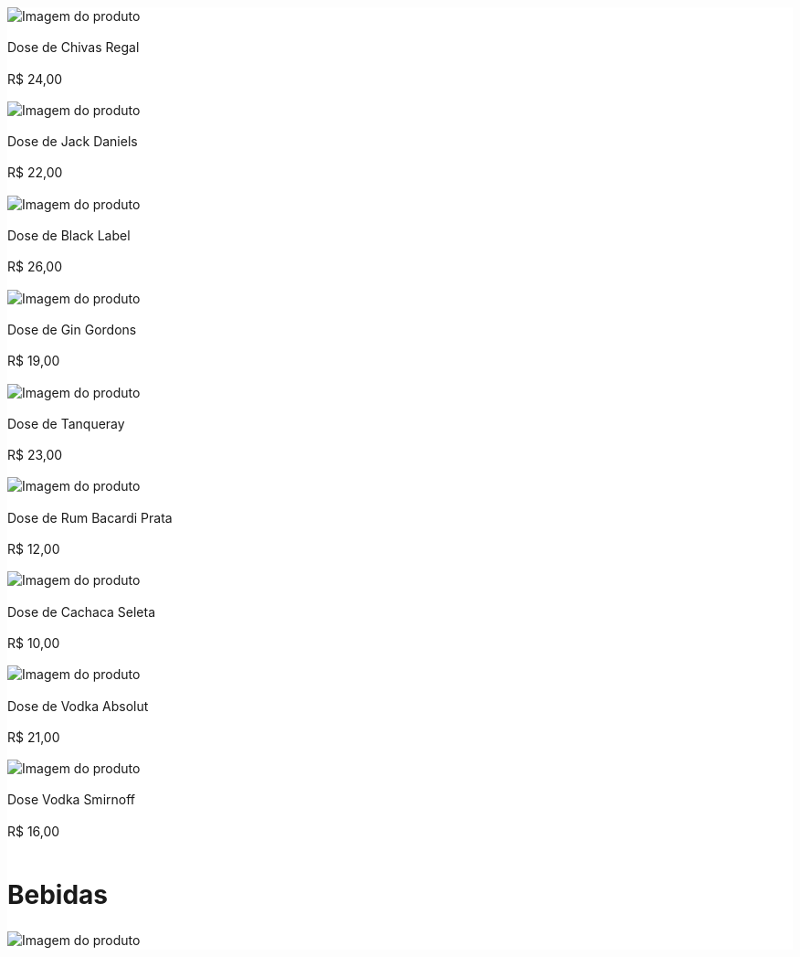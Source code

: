 ![Imagem do produto](https://www.vucafood.com.br/_next/static/media/no_image_full.e2e082ba.png)

Dose de Chivas Regal

R$ 24,00

![Imagem do produto](https://www.vucafood.com.br/_next/static/media/no_image_full.e2e082ba.png)

Dose de Jack Daniels

R$ 22,00

![Imagem do produto](https://www.vucafood.com.br/_next/static/media/no_image_full.e2e082ba.png)

Dose de Black Label

R$ 26,00

![Imagem do produto](https://www.vucafood.com.br/_next/static/media/no_image_full.e2e082ba.png)

Dose de Gin Gordons

R$ 19,00

![Imagem do produto](https://www.vucafood.com.br/_next/static/media/no_image_full.e2e082ba.png)

Dose de Tanqueray

R$ 23,00

![Imagem do produto](https://www.vucafood.com.br/_next/static/media/no_image_full.e2e082ba.png)

Dose de Rum Bacardi Prata

R$ 12,00

![Imagem do produto](https://www.vucafood.com.br/_next/static/media/no_image_full.e2e082ba.png)

Dose de Cachaca Seleta

R$ 10,00

![Imagem do produto](https://www.vucafood.com.br/_next/static/media/no_image_full.e2e082ba.png)

Dose de Vodka Absolut

R$ 21,00

![Imagem do produto](https://www.vucafood.com.br/_next/static/media/no_image_full.e2e082ba.png)

Dose Vodka Smirnoff

R$ 16,00

# Bebidas

![Imagem do produto](https://res.cloudinary.com/vuca-solution/image/upload/w_360,h_240,c_fit,q_auto,fl_lossy/v1735940488/storage.vucasolution.com.br/donjuarez/arqs/produtos/nfesvu5e6xek8b207a47.jpg)
